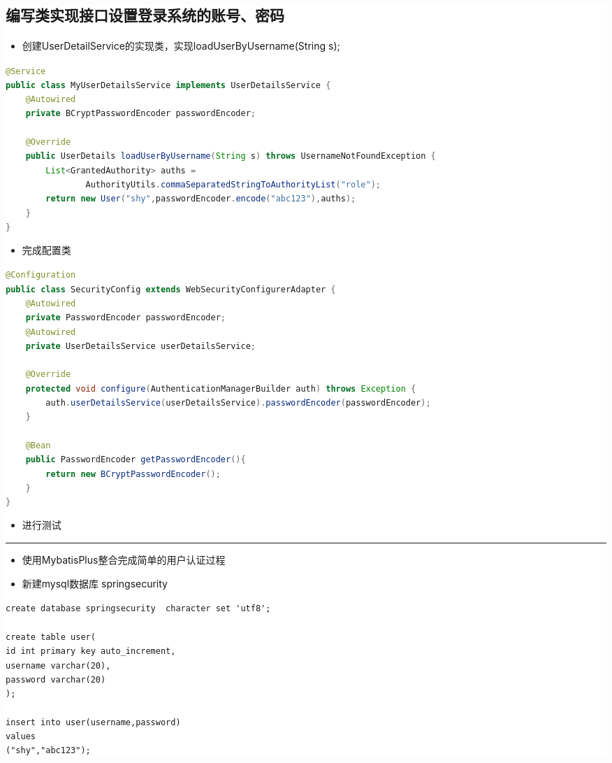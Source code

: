 ## **编写类实现接口**设置登录系统的账号、密码

* 创建UserDetailService的实现类，实现loadUserByUsername(String s);

```java
@Service
public class MyUserDetailsService implements UserDetailsService {
    @Autowired
    private BCryptPasswordEncoder passwordEncoder;

    @Override
    public UserDetails loadUserByUsername(String s) throws UsernameNotFoundException {
        List<GrantedAuthority> auths =
                AuthorityUtils.commaSeparatedStringToAuthorityList("role");
        return new User("shy",passwordEncoder.encode("abc123"),auths);
    }
}
```

* 完成配置类

```java
@Configuration
public class SecurityConfig extends WebSecurityConfigurerAdapter {
    @Autowired
    private PasswordEncoder passwordEncoder;
    @Autowired
    private UserDetailsService userDetailsService;

    @Override
    protected void configure(AuthenticationManagerBuilder auth) throws Exception {
        auth.userDetailsService(userDetailsService).passwordEncoder(passwordEncoder);
    }

    @Bean
    public PasswordEncoder getPasswordEncoder(){
        return new BCryptPasswordEncoder();
    }
}
```

* 进行测试

--------------------------------

* 使用MybatisPlus整合完成简单的用户认证过程

* 新建mysql数据库 springsecurity

```mysql
create database springsecurity  character set 'utf8';

create table user(
id int primary key auto_increment,
username varchar(20),
password varchar(20)
);

insert into user(username,password)
values
("shy","abc123");
```
